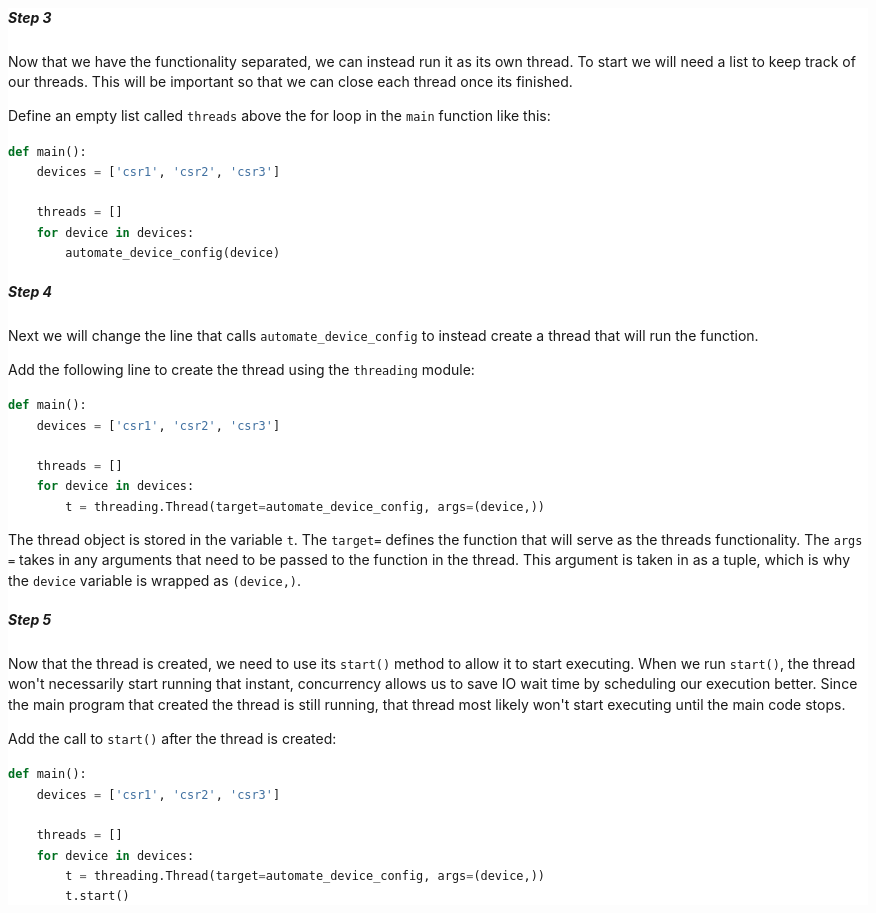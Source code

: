 ```python
```

##### Step 3

Now that we have the functionality separated, we can instead run it as its own thread. To start we will need a list to keep track of our threads. This will be important so that we can close each thread once its finished. 

Define an empty list called `threads` above the for loop in the `main` function like this:

```python
def main():
    devices = ['csr1', 'csr2', 'csr3']

    threads = []
    for device in devices:
        automate_device_config(device)
```

##### Step 4

Next we will change the line that calls `automate_device_config` to instead create a thread that will run the function.

Add the following line to create the thread using the `threading` module:


```python
def main():
    devices = ['csr1', 'csr2', 'csr3']

    threads = []
    for device in devices:
        t = threading.Thread(target=automate_device_config, args=(device,))

```

The thread object is stored in the variable `t`. The `target=` defines the function that will serve as the threads functionality. The `args=` takes in any arguments that need to be passed to the function in the thread. This argument is taken in as a tuple, which is why the `device` variable is wrapped as `(device,)`.

##### Step 5

Now that the thread is created, we need to use its `start()` method to allow it to start executing. When we run `start()`, the thread won't necessarily start running that instant, concurrency allows us to save IO wait time by scheduling our execution better. Since the main program that created the thread is still running, that thread most likely won't start executing until the main code stops. 

Add the call to `start()` after the thread is created:

```python
def main():
    devices = ['csr1', 'csr2', 'csr3']

    threads = []
    for device in devices:
        t = threading.Thread(target=automate_device_config, args=(device,))
        t.start()

```

